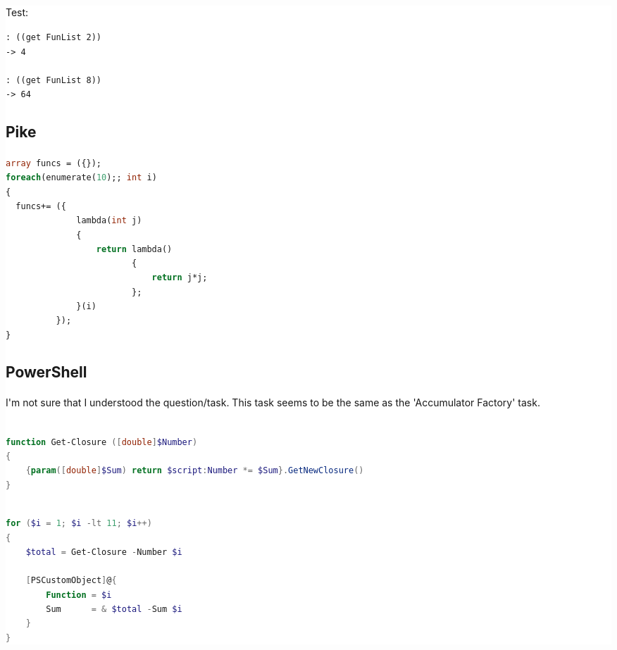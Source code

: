 Test:

```txt
: ((get FunList 2))
-> 4

: ((get FunList 8))
-> 64
```



## Pike


```Pike
array funcs = ({});
foreach(enumerate(10);; int i)
{
  funcs+= ({
              lambda(int j)
              {
                  return lambda()
                         {
                             return j*j;
                         };
              }(i)
          });
}
```



## PowerShell

I'm not sure that I understood the question/task.  This task seems to be the same as the 'Accumulator Factory' task.

```PowerShell

function Get-Closure ([double]$Number)
{
    {param([double]$Sum) return $script:Number *= $Sum}.GetNewClosure()
}

```


```PowerShell

for ($i = 1; $i -lt 11; $i++)
{
    $total = Get-Closure -Number $i

    [PSCustomObject]@{
        Function = $i
        Sum      = & $total -Sum $i
    }
}

```
